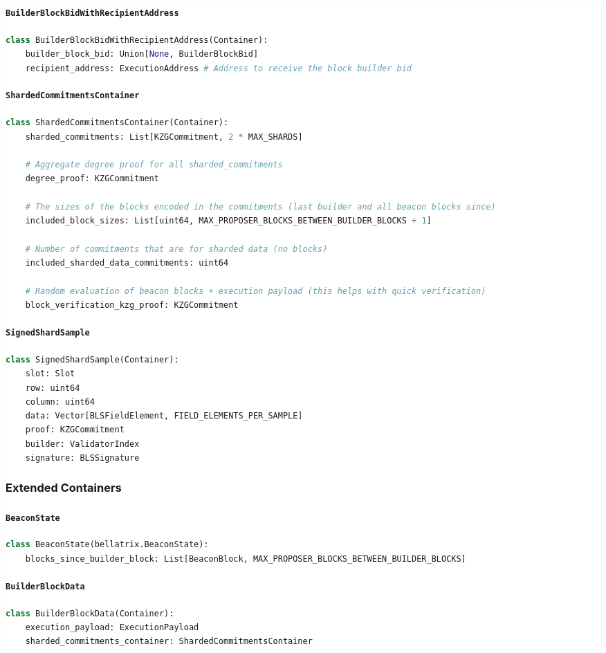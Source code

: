 #### `BuilderBlockBidWithRecipientAddress`

```python
class BuilderBlockBidWithRecipientAddress(Container):
    builder_block_bid: Union[None, BuilderBlockBid]
    recipient_address: ExecutionAddress # Address to receive the block builder bid
```

#### `ShardedCommitmentsContainer`

```python
class ShardedCommitmentsContainer(Container):
    sharded_commitments: List[KZGCommitment, 2 * MAX_SHARDS]

    # Aggregate degree proof for all sharded_commitments
    degree_proof: KZGCommitment

    # The sizes of the blocks encoded in the commitments (last builder and all beacon blocks since)
    included_block_sizes: List[uint64, MAX_PROPOSER_BLOCKS_BETWEEN_BUILDER_BLOCKS + 1]
    
    # Number of commitments that are for sharded data (no blocks)
    included_sharded_data_commitments: uint64

    # Random evaluation of beacon blocks + execution payload (this helps with quick verification)
    block_verification_kzg_proof: KZGCommitment
```

#### `SignedShardSample`

```python
class SignedShardSample(Container):
    slot: Slot
    row: uint64
    column: uint64
    data: Vector[BLSFieldElement, FIELD_ELEMENTS_PER_SAMPLE]
    proof: KZGCommitment
    builder: ValidatorIndex
    signature: BLSSignature
```

### Extended Containers

#### `BeaconState`

```python
class BeaconState(bellatrix.BeaconState):
    blocks_since_builder_block: List[BeaconBlock, MAX_PROPOSER_BLOCKS_BETWEEN_BUILDER_BLOCKS]
```

#### `BuilderBlockData`

```python
class BuilderBlockData(Container):
    execution_payload: ExecutionPayload
    sharded_commitments_container: ShardedCommitmentsContainer
```    
